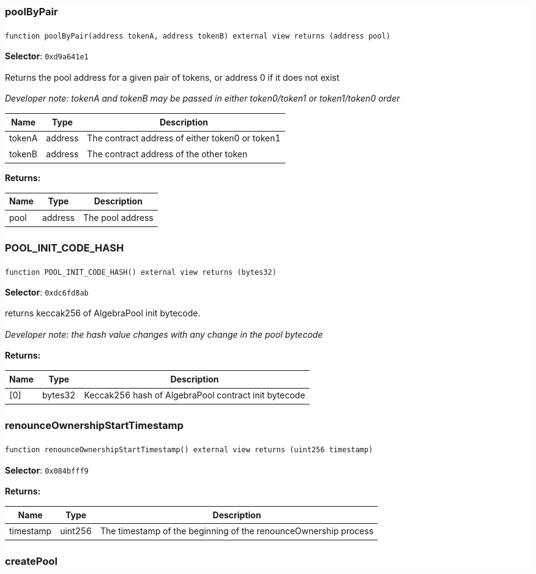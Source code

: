 ### poolByPair

```solidity
function poolByPair(address tokenA, address tokenB) external view returns (address pool)
```
**Selector**: `0xd9a641e1`

Returns the pool address for a given pair of tokens, or address 0 if it does not exist

*Developer note: tokenA and tokenB may be passed in either token0/token1 or token1/token0 order*

| Name | Type | Description |
| ---- | ---- | ----------- |
| tokenA | address | The contract address of either token0 or token1 |
| tokenB | address | The contract address of the other token |

**Returns:**

| Name | Type | Description |
| ---- | ---- | ----------- |
| pool | address | The pool address |

### POOL_INIT_CODE_HASH

```solidity
function POOL_INIT_CODE_HASH() external view returns (bytes32)
```
**Selector**: `0xdc6fd8ab`

returns keccak256 of AlgebraPool init bytecode.

*Developer note: the hash value changes with any change in the pool bytecode*

**Returns:**

| Name | Type | Description |
| ---- | ---- | ----------- |
| [0] | bytes32 | Keccak256 hash of AlgebraPool contract init bytecode |

### renounceOwnershipStartTimestamp

```solidity
function renounceOwnershipStartTimestamp() external view returns (uint256 timestamp)
```
**Selector**: `0x084bfff9`



**Returns:**

| Name | Type | Description |
| ---- | ---- | ----------- |
| timestamp | uint256 | The timestamp of the beginning of the renounceOwnership process |

### createPool
